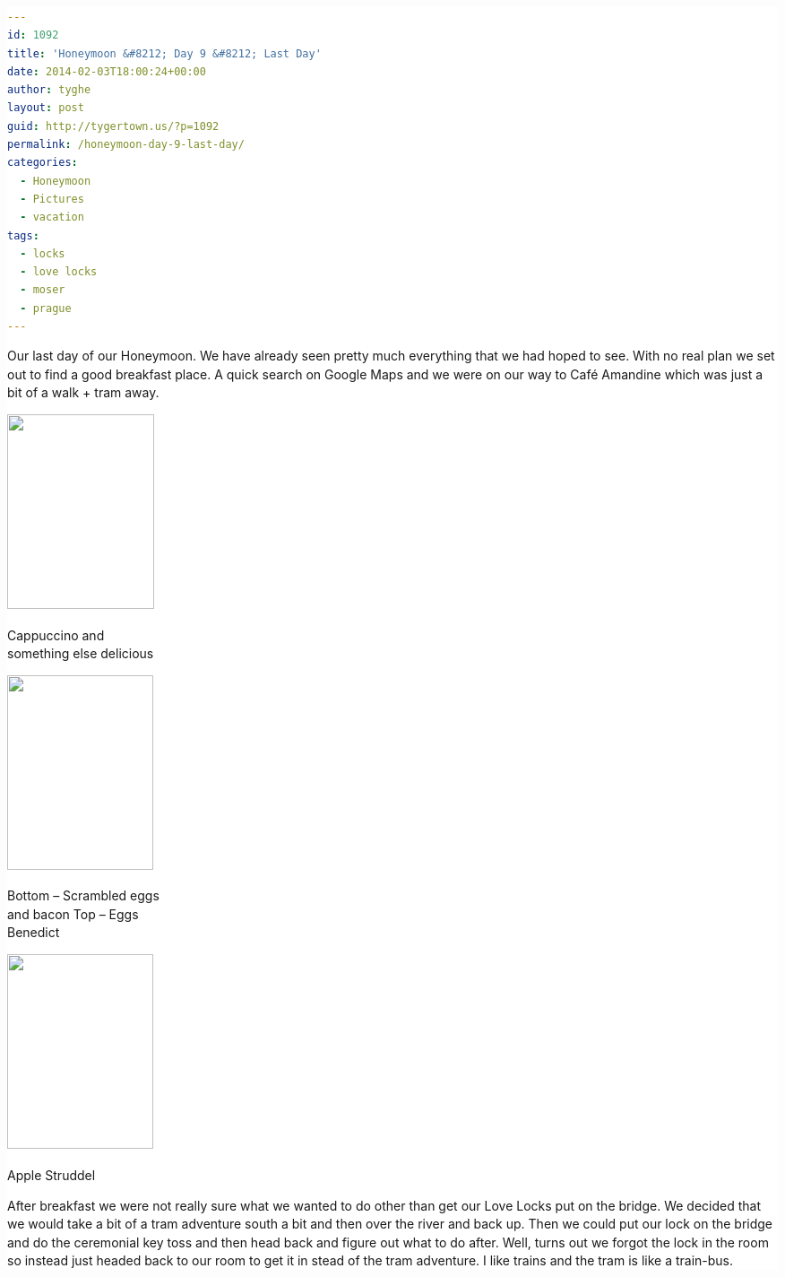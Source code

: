 ```yaml
---
id: 1092
title: 'Honeymoon &#8212; Day 9 &#8212; Last Day'
date: 2014-02-03T18:00:24+00:00
author: tyghe
layout: post
guid: http://tygertown.us/?p=1092
permalink: /honeymoon-day-9-last-day/
categories:
  - Honeymoon
  - Pictures
  - vacation
tags:
  - locks
  - love locks
  - moser
  - prague
---
```

Our last day of our Honeymoon. We have already seen pretty much everything that we had hoped to see. With no real plan we set out to find a good breakfast place. A quick search on Google Maps and we were on our way to Café Amandine which was just a bit of a walk + tram away.

<div style="width: 174px" class="wp-caption aligncenter">
  <a href="https://lh3.googleusercontent.com/-MhdzZZY51qA/UuzJ0_R7XdI/AAAAAAAAP8k/92IfqU3YSZc/w164-h217-p-no/IMG_20140201_094822.jpg"><img alt="" src="https://lh3.googleusercontent.com/-MhdzZZY51qA/UuzJ0_R7XdI/AAAAAAAAP8k/92IfqU3YSZc/w164-h217-p-no/IMG_20140201_094822.jpg" width="164" height="217" /></a>
  
  <p class="wp-caption-text">
    Cappuccino and something else delicious
  </p>
</div>

<div style="width: 173px" class="wp-caption aligncenter">
  <a href="https://lh6.googleusercontent.com/-Hy8tkvs-AYI/UuzJ3ZdAu5I/AAAAAAAAP8w/z-H6X_rTmb4/w163-h217-p-no/IMG_20140201_095849.jpg"><img alt="" src="https://lh6.googleusercontent.com/-Hy8tkvs-AYI/UuzJ3ZdAu5I/AAAAAAAAP8w/z-H6X_rTmb4/w163-h217-p-no/IMG_20140201_095849.jpg" width="163" height="217" /></a>
  
  <p class="wp-caption-text">
    Bottom &#8211; Scrambled eggs and bacon Top &#8211; Eggs Benedict
  </p>
</div>

<div style="width: 173px" class="wp-caption aligncenter">
  <a href="https://lh4.googleusercontent.com/-RW_-V4IYO84/UuzJ9dimuhI/AAAAAAAAP9I/YTJeIIabcKk/w163-h217-p-no/IMG_20140201_101545.jpg"><img alt="" src="https://lh4.googleusercontent.com/-RW_-V4IYO84/UuzJ9dimuhI/AAAAAAAAP9I/YTJeIIabcKk/w163-h217-p-no/IMG_20140201_101545.jpg" width="163" height="217" /></a>
  
  <p class="wp-caption-text">
    Apple Struddel
  </p>
</div>

After breakfast we were not really sure what we wanted to do other than get our Love Locks put on the bridge. We decided that we would take a bit of a tram adventure south a bit and then over the river and back up. Then we could put our lock on the bridge and do the ceremonial key toss and then head back and figure out what to do after. Well, turns out we forgot the lock in the room so instead just headed back to our room to get it in stead of the tram adventure. I like trains and the tram is like a train-bus.
